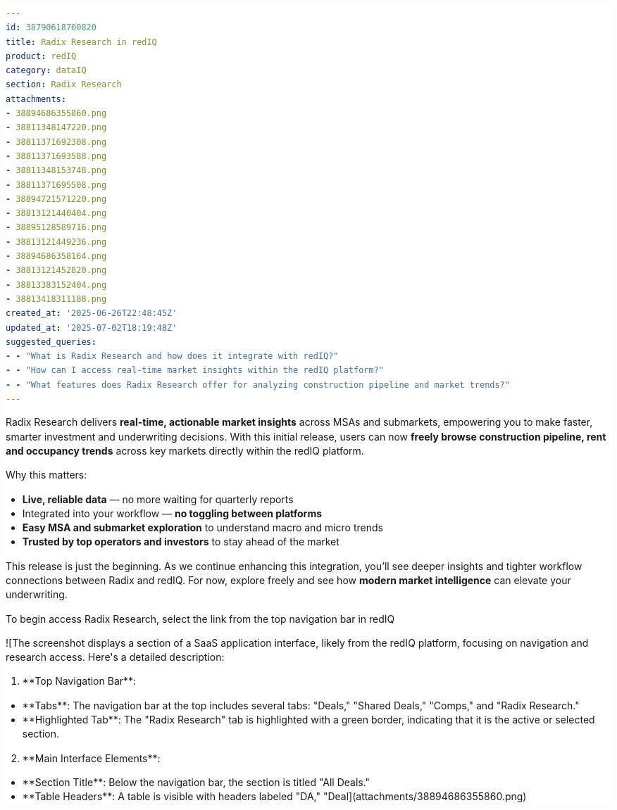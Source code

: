 ```yaml
---
id: 38790618700820
title: Radix Research in redIQ
product: redIQ
category: dataIQ
section: Radix Research
attachments:
- 38894686355860.png
- 38811348147220.png
- 38811371692308.png
- 38811371693588.png
- 38811348153748.png
- 38811371695508.png
- 38894721571220.png
- 38813121440404.png
- 38895128589716.png
- 38813121449236.png
- 38894686358164.png
- 38813121452820.png
- 38813383152404.png
- 38813418311188.png
created_at: '2025-06-26T22:48:45Z'
updated_at: '2025-07-02T18:19:48Z'
suggested_queries:
- - "What is Radix Research and how does it integrate with redIQ?"
- - "How can I access real-time market insights within the redIQ platform?"
- - "What features does Radix Research offer for analyzing construction pipeline and market trends?"
---
```

Radix Research delivers **real-time, actionable market insights** across MSAs and submarkets, empowering you to make faster, smarter investment and underwriting decisions. With this initial release, users can now **freely browse construction pipeline, rent and occupancy trends** across key markets directly within the redIQ platform.

Why this matters:

* **Live, reliable data** — no more waiting for quarterly reports
* Integrated into your workflow — **no toggling between platforms**
* **Easy MSA and submarket exploration** to understand macro and micro trends
* **Trusted by top operators and investors** to stay ahead of the market

This release is just the beginning. As we continue enhancing this integration, you’ll see deeper insights and tighter workflow connections between Radix and redIQ. For now, explore freely and see how **modern market intelligence** can elevate your underwriting.

To begin access Radix Research, select the link from the top navigation bar in redIQ

![The screenshot displays a section of a SaaS application interface, likely from the redIQ platform, focusing on navigation and research access. Here's a detailed description:
1. \*\*Top Navigation Bar\*\*:
- \*\*Tabs\*\*: The navigation bar at the top includes several tabs: "Deals," "Shared Deals," "Comps," and "Radix Research."
- \*\*Highlighted Tab\*\*: The "Radix Research" tab is highlighted with a green border, indicating that it is the active or selected section.
2. \*\*Main Interface Elements\*\*:
- \*\*Section Title\*\*: Below the navigation bar, the section is titled "All Deals."
- \*\*Table Headers\*\*: A table is visible with headers labeled "DA," "Deal](attachments/38894686355860.png)
